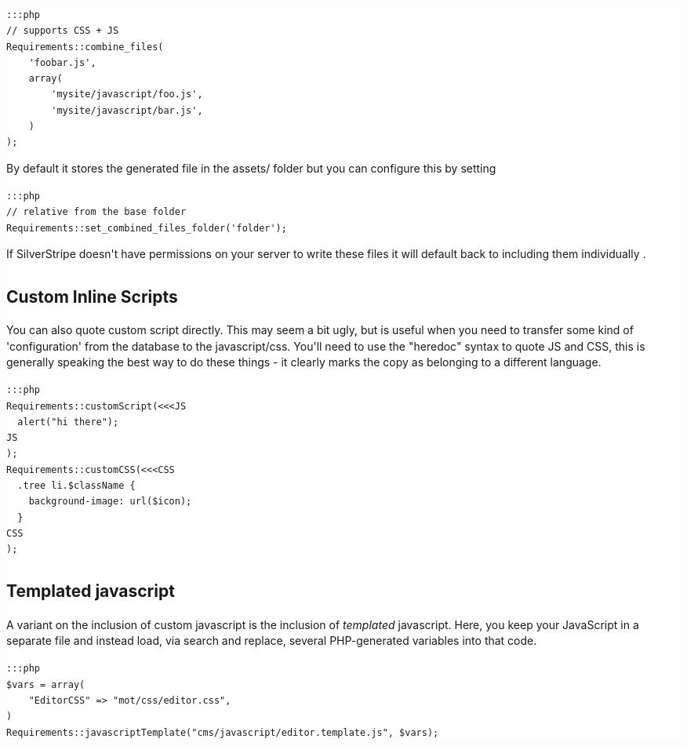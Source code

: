 	:::php
	// supports CSS + JS
	Requirements::combine_files(
		'foobar.js',
		array(
			'mysite/javascript/foo.js',
			'mysite/javascript/bar.js',
		)
	);


By default it stores the generated file in the assets/ folder but you can configure this by setting
 

	:::php
	// relative from the base folder
	Requirements::set_combined_files_folder('folder');


If SilverStripe doesn't have permissions on your server to write these files it will default back to including them
individually .

## Custom Inline Scripts

You can also quote custom script directly.  This may seem a bit ugly, but is useful when you need to transfer some kind
of 'configuration' from the database to the javascript/css.  You'll need to use the "heredoc" syntax to quote JS and
CSS, this is generally speaking the best way to do these things - it clearly marks the copy as belonging to a different
language.

	:::php
	Requirements::customScript(<<<JS
	  alert("hi there"); 
	JS
	);
	Requirements::customCSS(<<<CSS
	  .tree li.$className {
	    background-image: url($icon);
	  }
	CSS
	);


## Templated javascript

A variant on the inclusion of custom javascript is the inclusion of *templated* javascript.  Here, you keep your
JavaScript in a separate file and instead load, via search and replace, several PHP-generated variables into that code.

	:::php
	$vars = array(
	    "EditorCSS" => "mot/css/editor.css",
	)
	Requirements::javascriptTemplate("cms/javascript/editor.template.js", $vars);

